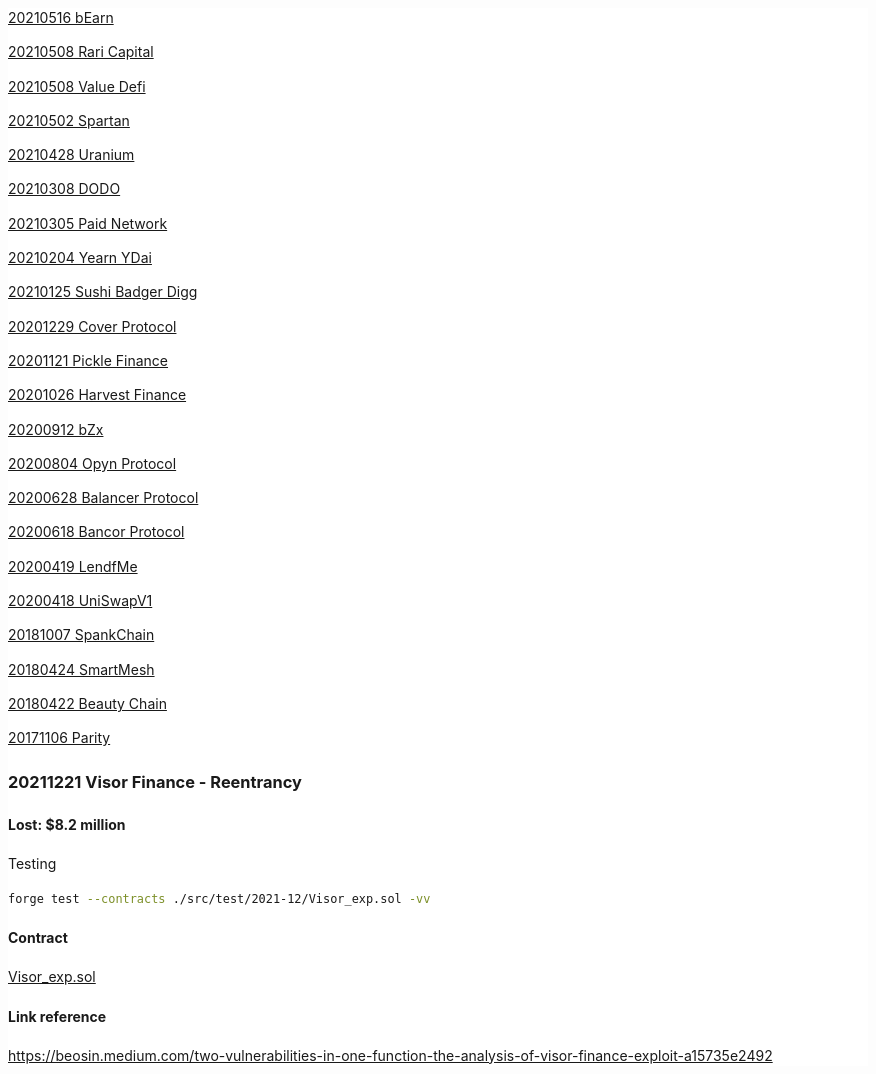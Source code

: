 [20210516 bEarn](#20210516-bearn---logic-flaw)

[20210508 Rari Capital](#20210509-raricapital---cross-contract-reentrancy)

[20210508 Value Defi](#20210508-value-defi---cross-contract-reentrancy)

[20210502 Spartan](#20210502-spartan---logic-flaw)

[20210428 Uranium](#20210428-uranium---miscalculation)

[20210308 DODO](#20210308-dodo---flashloan-attack)

[20210305 Paid Network](#20210305-paid-network---private-key-compromised)

[20210204 Yearn YDai](#20210204-yearn-ydai---Slippage-proection-absent)

[20210125 Sushi Badger Digg](#20210125-sushi-badger-digg---sandwich-attack)

[20201229 Cover Protocol](#20201229-cover-protocol)

[20201121 Pickle Finance](#20201121-pickle-finance---incorrect-input-validation--arbitrary-code-execution)

[20201026 Harvest Finance](#20201026-harvest-finance---flashloan-attack)

[20200912 bZx](#20200912-bzx---business-logic-flaw-incorrect-transfer-implementation)

[20200804 Opyn Protocol](#20200804-opyn-protocol---business-logic-flaw-re-used-msgvalue)

[20200628 Balancer Protocol](#20200628-balancer-protocol---token-incompatible)

[20200618 Bancor Protocol](#20200618-bancor-protocol---access-control)

[20200419 LendfMe](#20200419-lendfme---erc777-reentrancy)

[20200418 UniSwapV1](#20200418-uniswapv1---erc777-reentrancy)

[20181007 SpankChain](#20181007-spankchain---reentrancy)

[20180424 SmartMesh](#20180424-smartmesh---integer-overflow)

[20180422 Beauty Chain](#20180422-beauty-chain---integer-overflow)

[20171106 Parity](#20171106-parity---incorrect-access-control)

### 20211221 Visor Finance - Reentrancy

#### Lost: $8.2 million

Testing

```sh
forge test --contracts ./src/test/2021-12/Visor_exp.sol -vv
```

#### Contract

[Visor_exp.sol](../../src/test/2021-12/Visor_exp.sol)

#### Link reference

https://beosin.medium.com/two-vulnerabilities-in-one-function-the-analysis-of-visor-finance-exploit-a15735e2492
